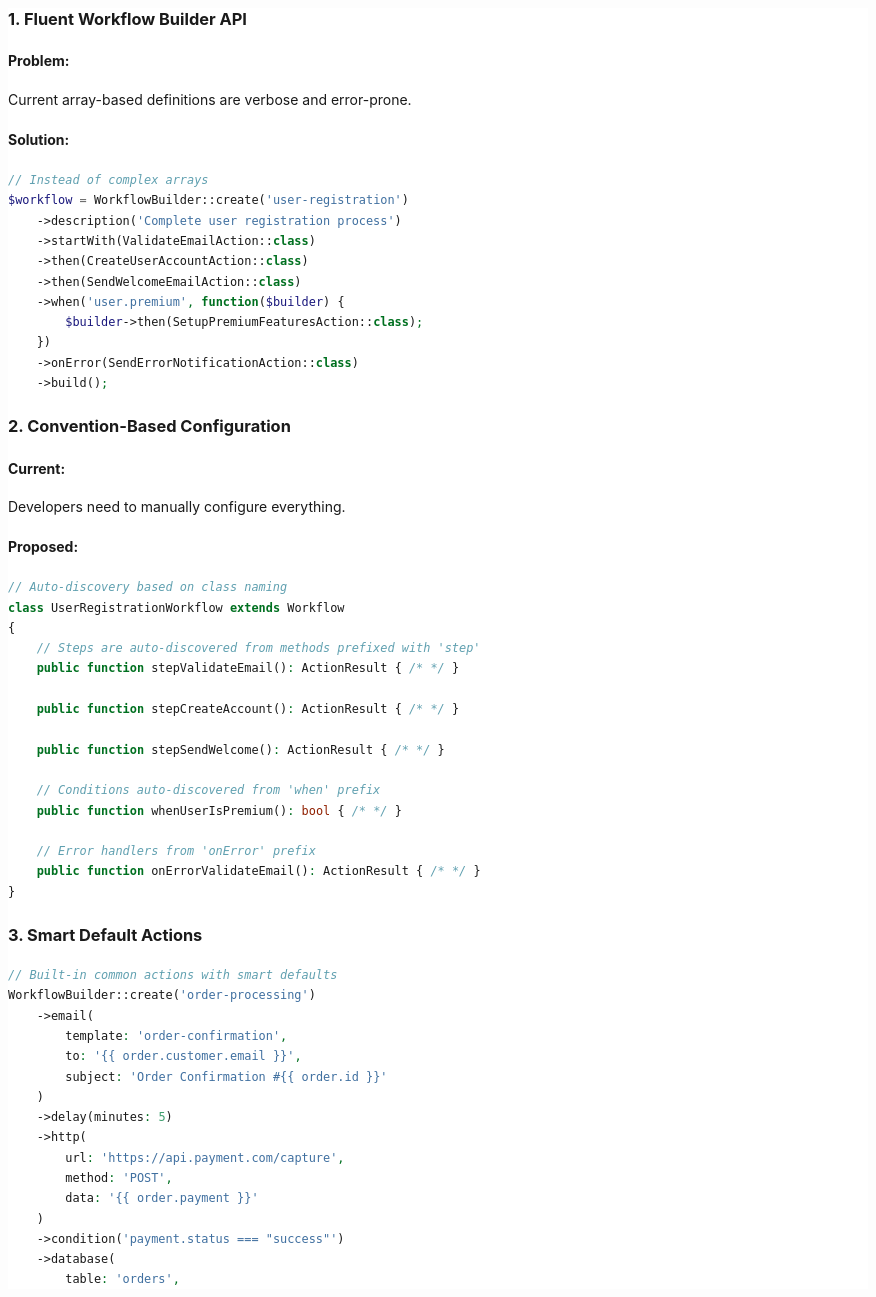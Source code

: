 ### 1. **Fluent Workflow Builder API**

#### Problem:
Current array-based definitions are verbose and error-prone.

#### Solution:
```php
// Instead of complex arrays
$workflow = WorkflowBuilder::create('user-registration')
    ->description('Complete user registration process')
    ->startWith(ValidateEmailAction::class)
    ->then(CreateUserAccountAction::class)
    ->then(SendWelcomeEmailAction::class)
    ->when('user.premium', function($builder) {
        $builder->then(SetupPremiumFeaturesAction::class);
    })
    ->onError(SendErrorNotificationAction::class)
    ->build();
```

### 2. **Convention-Based Configuration**

#### Current:
Developers need to manually configure everything.

#### Proposed:
```php
// Auto-discovery based on class naming
class UserRegistrationWorkflow extends Workflow
{
    // Steps are auto-discovered from methods prefixed with 'step'
    public function stepValidateEmail(): ActionResult { /* */ }
    
    public function stepCreateAccount(): ActionResult { /* */ }
    
    public function stepSendWelcome(): ActionResult { /* */ }
    
    // Conditions auto-discovered from 'when' prefix
    public function whenUserIsPremium(): bool { /* */ }
    
    // Error handlers from 'onError' prefix
    public function onErrorValidateEmail(): ActionResult { /* */ }
}
```

### 3. **Smart Default Actions**

```php
// Built-in common actions with smart defaults
WorkflowBuilder::create('order-processing')
    ->email(
        template: 'order-confirmation',
        to: '{{ order.customer.email }}',
        subject: 'Order Confirmation #{{ order.id }}'
    )
    ->delay(minutes: 5)
    ->http(
        url: 'https://api.payment.com/capture',
        method: 'POST',
        data: '{{ order.payment }}'
    )
    ->condition('payment.status === "success"')
    ->database(
        table: 'orders',
```